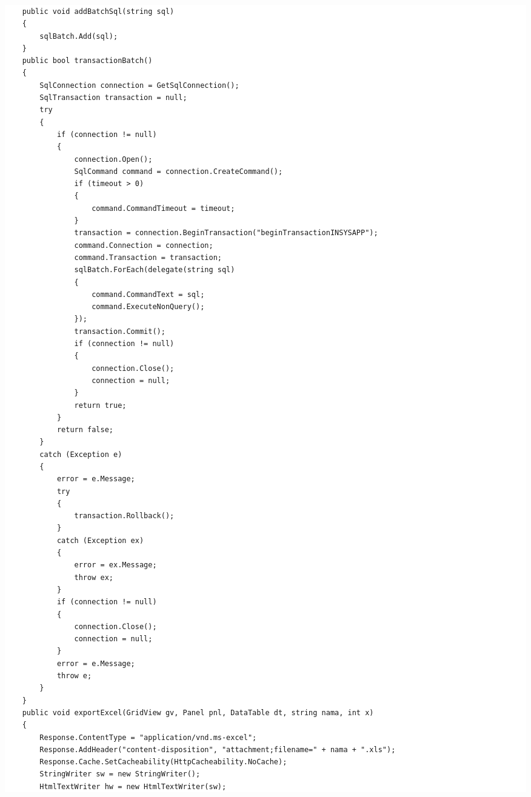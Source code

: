         public void addBatchSql(string sql)
        {
            sqlBatch.Add(sql);
        }
        public bool transactionBatch()
        {
            SqlConnection connection = GetSqlConnection();
            SqlTransaction transaction = null;
            try
            {
                if (connection != null)
                {
                    connection.Open();
                    SqlCommand command = connection.CreateCommand();
                    if (timeout > 0)
                    {
                        command.CommandTimeout = timeout;
                    }
                    transaction = connection.BeginTransaction("beginTransactionINSYSAPP");
                    command.Connection = connection;
                    command.Transaction = transaction;
                    sqlBatch.ForEach(delegate(string sql)
                    {
                        command.CommandText = sql;
                        command.ExecuteNonQuery();
                    });
                    transaction.Commit();
                    if (connection != null)
                    {
                        connection.Close();
                        connection = null;
                    }
                    return true;
                }
                return false;
            }
            catch (Exception e)
            {
                error = e.Message;
                try
                {
                    transaction.Rollback();
                }
                catch (Exception ex)
                {
                    error = ex.Message;
                    throw ex;
                }
                if (connection != null)
                {
                    connection.Close();
                    connection = null;
                }
                error = e.Message;
                throw e;
            }
        }
        public void exportExcel(GridView gv, Panel pnl, DataTable dt, string nama, int x)
        {
            Response.ContentType = "application/vnd.ms-excel";
            Response.AddHeader("content-disposition", "attachment;filename=" + nama + ".xls");
            Response.Cache.SetCacheability(HttpCacheability.NoCache);
            StringWriter sw = new StringWriter();
            HtmlTextWriter hw = new HtmlTextWriter(sw);